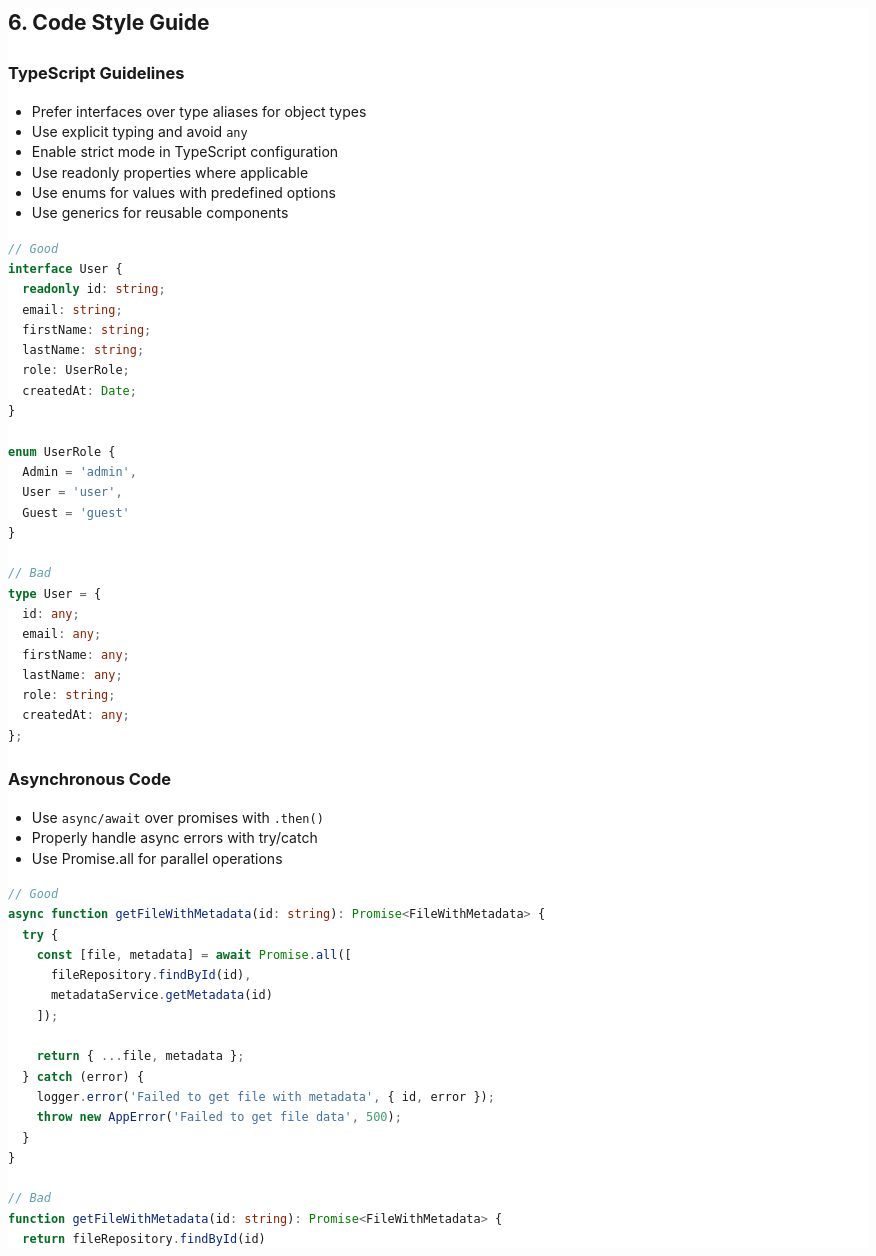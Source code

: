 ## 6. Code Style Guide

### TypeScript Guidelines

- Prefer interfaces over type aliases for object types
- Use explicit typing and avoid `any`
- Enable strict mode in TypeScript configuration
- Use readonly properties where applicable
- Use enums for values with predefined options
- Use generics for reusable components

```typescript
// Good
interface User {
  readonly id: string;
  email: string;
  firstName: string;
  lastName: string;
  role: UserRole;
  createdAt: Date;
}

enum UserRole {
  Admin = 'admin',
  User = 'user',
  Guest = 'guest'
}

// Bad
type User = {
  id: any;
  email: any;
  firstName: any;
  lastName: any;
  role: string;
  createdAt: any;
};
```

### Asynchronous Code

- Use `async/await` over promises with `.then()`
- Properly handle async errors with try/catch
- Use Promise.all for parallel operations

```typescript
// Good
async function getFileWithMetadata(id: string): Promise<FileWithMetadata> {
  try {
    const [file, metadata] = await Promise.all([
      fileRepository.findById(id),
      metadataService.getMetadata(id)
    ]);
    
    return { ...file, metadata };
  } catch (error) {
    logger.error('Failed to get file with metadata', { id, error });
    throw new AppError('Failed to get file data', 500);
  }
}

// Bad
function getFileWithMetadata(id: string): Promise<FileWithMetadata> {
  return fileRepository.findById(id)
```